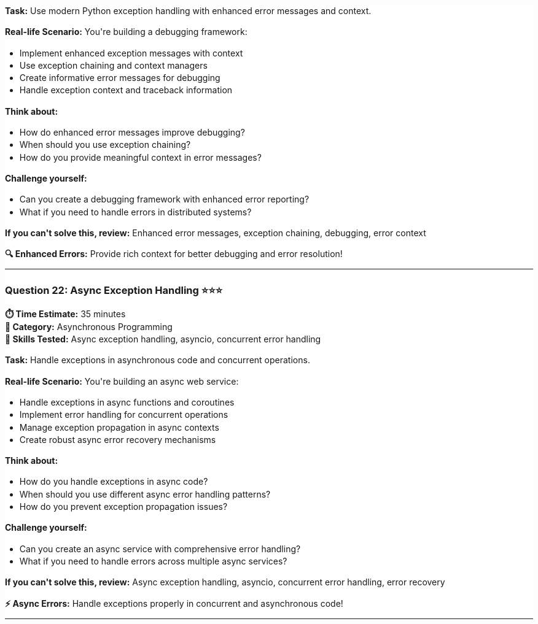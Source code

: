 **Task:** Use modern Python exception handling with enhanced error messages and context.

**Real-life Scenario:** You're building a debugging framework:

- Implement enhanced exception messages with context
- Use exception chaining and context managers
- Create informative error messages for debugging
- Handle exception context and traceback information

**Think about:**

- How do enhanced error messages improve debugging?
- When should you use exception chaining?
- How do you provide meaningful context in error messages?

**Challenge yourself:**

- Can you create a debugging framework with enhanced error reporting?
- What if you need to handle errors in distributed systems?

**If you can't solve this, review:** Enhanced error messages, exception chaining, debugging, error context

**🔍 Enhanced Errors:** Provide rich context for better debugging and error resolution!

---

### Question 22: Async Exception Handling ⭐⭐⭐

**⏱️ Time Estimate:** 35 minutes  
**🎯 Category:** Asynchronous Programming  
**📝 Skills Tested:** Async exception handling, asyncio, concurrent error handling

**Task:** Handle exceptions in asynchronous code and concurrent operations.

**Real-life Scenario:** You're building an async web service:

- Handle exceptions in async functions and coroutines
- Implement error handling for concurrent operations
- Manage exception propagation in async contexts
- Create robust async error recovery mechanisms

**Think about:**

- How do you handle exceptions in async code?
- When should you use different async error handling patterns?
- How do you prevent exception propagation issues?

**Challenge yourself:**

- Can you create an async service with comprehensive error handling?
- What if you need to handle errors across multiple async services?

**If you can't solve this, review:** Async exception handling, asyncio, concurrent error handling, error recovery

**⚡ Async Errors:** Handle exceptions properly in concurrent and asynchronous code!

---
